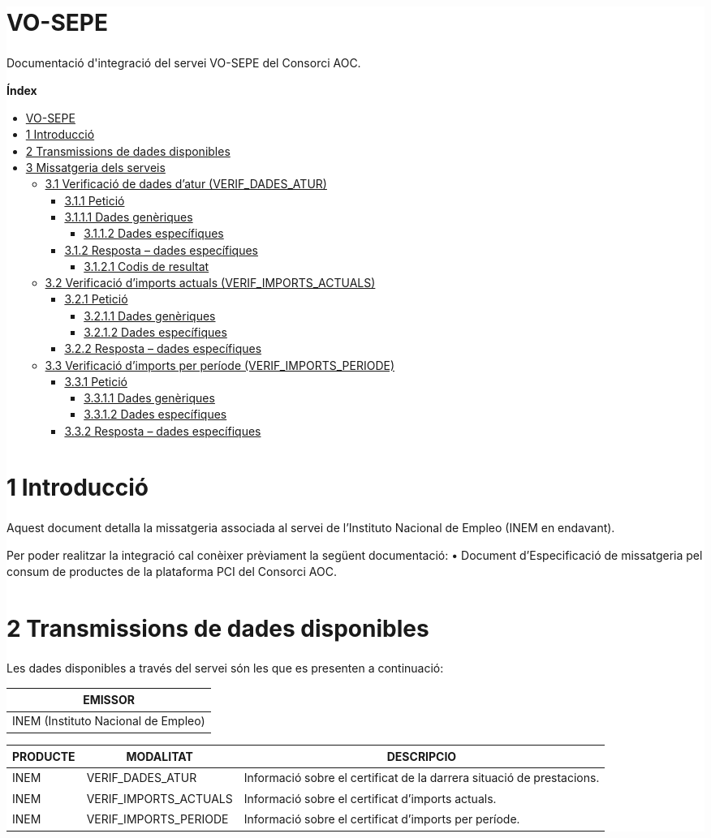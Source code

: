 # VO-SEPE
Documentació d'integració del servei VO-SEPE del Consorci AOC.

**Índex**

- [VO-SEPE](#vo-sepe)
- [1 Introducció <a name="1"></a>](#1-introducció-)
- [2 Transmissions de dades disponibles <a name="2"></a>](#2-transmissions-de-dades-disponibles-)
- [3 Missatgeria dels serveis <a name="3"></a>](#3-missatgeria-dels-serveis-)
  - [3.1	Verificació de dades d’atur (VERIF_DADES_ATUR) <a name="3.1"></a>](#31verificació-de-dades-datur-verif_dades_atur-)
    - [3.1.1	Petició <a name="3.1.1"></a>](#311petició-)
    - [3.1.1.1	Dades genèriques](#3111dades-genèriques)
      - [3.1.1.2 Dades específiques](#3112-dades-específiques)
    - [3.1.2	Resposta – dades específiques <a name="3.1.2"></a>](#312resposta--dades-específiques-)
      - [3.1.2.1	Codis de resultat <a name="3.1.2.1"></a>](#3121codis-de-resultat-)
  - [3.2	Verificació d’imports actuals (VERIF_IMPORTS_ACTUALS) <a name="3.2"></a>](#32verificació-dimports-actuals-verif_imports_actuals-)
    - [3.2.1 Petició <a name="3.2.1"></a>](#321-petició-)
      - [3.2.1.1 Dades genèriques](#3211-dades-genèriques)
      - [3.2.1.2 Dades específiques](#3212-dades-específiques)
    - [3.2.2	Resposta – dades específiques <a name="3.2.2"></a>](#322resposta--dades-específiques-)
  - [3.3	Verificació d’imports per període (VERIF_IMPORTS_PERIODE) <a name="3.3"></a>](#33verificació-dimports-per-període-verif_imports_periode-)
    - [3.3.1 Petició <a name="3.2.1"></a>](#331-petició-)
      - [3.3.1.1 Dades genèriques](#3311-dades-genèriques)
      - [3.3.1.2 Dades específiques](#3312-dades-específiques)
    - [3.3.2	Resposta – dades específiques <a name="3.3.2"></a>](#332resposta--dades-específiques-)


# 1 Introducció <a name="1"></a>

Aquest document detalla la missatgeria associada al servei de l’Instituto Nacional de Empleo (INEM en endavant).

Per poder realitzar la integració cal conèixer prèviament la següent documentació:
•	Document d’Especificació de missatgeria pel consum de productes de la plataforma PCI del Consorci AOC.

# 2 Transmissions de dades disponibles <a name="2"></a>

Les dades disponibles a través del servei són les que es presenten a continuació:

| **EMISSOR** |
| --- |
| INEM (Instituto Nacional de Empleo) |

| **PRODUCTE** | **MODALITAT** | **DESCRIPCIO** | 
| --- | --- | --- |
| INEM | VERIF_DADES_ATUR | Informació sobre el certificat de la darrera situació de prestacions. |
| INEM | VERIF_IMPORTS_ACTUALS | Informació sobre el certificat d’imports actuals. |
| INEM | VERIF_IMPORTS_PERIODE | Informació sobre el certificat d’imports per període. |
